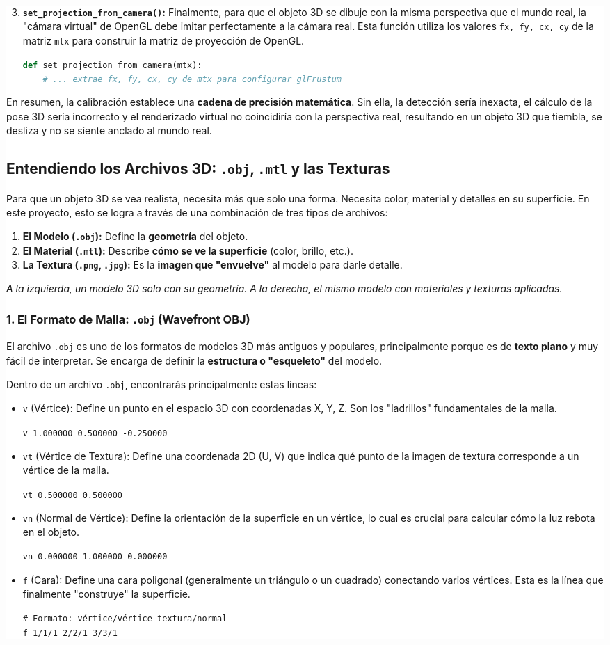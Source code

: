 3.  **`set_projection_from_camera()`:** Finalmente, para que el objeto 3D se dibuje con la misma perspectiva que el mundo real, la "cámara virtual" de OpenGL debe imitar perfectamente a la cámara real. Esta función utiliza los valores `fx, fy, cx, cy` de la matriz `mtx` para construir la matriz de proyección de OpenGL.
    ```python
    def set_projection_from_camera(mtx):
        # ... extrae fx, fy, cx, cy de mtx para configurar glFrustum
    ```

En resumen, la calibración establece una **cadena de precisión matemática**. Sin ella, la detección sería inexacta, el cálculo de la pose 3D sería incorrecto y el renderizado virtual no coincidiría con la perspectiva real, resultando en un objeto 3D que tiembla, se desliza y no se siente anclado al mundo real.

## Entendiendo los Archivos 3D: `.obj`, `.mtl` y las Texturas

Para que un objeto 3D se vea realista, necesita más que solo una forma. Necesita color, material y detalles en su superficie. En este proyecto, esto se logra a través de una combinación de tres tipos de archivos:

1.  **El Modelo (`.obj`):** Define la **geometría** del objeto.
2.  **El Material (`.mtl`):** Describe **cómo se ve la superficie** (color, brillo, etc.).
3.  **La Textura (`.png`, `.jpg`):** Es la **imagen que "envuelve"** al modelo para darle detalle.


*A la izquierda, un modelo 3D solo con su geometría. A la derecha, el mismo modelo con materiales y texturas aplicadas.*

### 1. El Formato de Malla: `.obj` (Wavefront OBJ)

El archivo `.obj` es uno de los formatos de modelos 3D más antiguos y populares, principalmente porque es de **texto plano** y muy fácil de interpretar. Se encarga de definir la **estructura o "esqueleto"** del modelo.

Dentro de un archivo `.obj`, encontrarás principalmente estas líneas:
* `v` (Vértice): Define un punto en el espacio 3D con coordenadas X, Y, Z. Son los "ladrillos" fundamentales de la malla.
    ```
    v 1.000000 0.500000 -0.250000
    ```
* `vt` (Vértice de Textura): Define una coordenada 2D (U, V) que indica qué punto de la imagen de textura corresponde a un vértice de la malla.
    ```
    vt 0.500000 0.500000
    ```
* `vn` (Normal de Vértice): Define la orientación de la superficie en un vértice, lo cual es crucial para calcular cómo la luz rebota en el objeto.
    ```
    vn 0.000000 1.000000 0.000000
    ```
* `f` (Cara): Define una cara poligonal (generalmente un triángulo o un cuadrado) conectando varios vértices. Esta es la línea que finalmente "construye" la superficie.
    ```
    # Formato: vértice/vértice_textura/normal
    f 1/1/1 2/2/1 3/3/1
    ```
